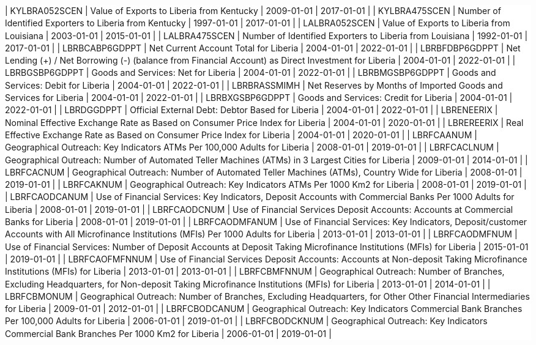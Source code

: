 | KYLBRA052SCEN       | Value of Exports to Liberia from Kentucky                                                                                                                         | 2009-01-01          | 2017-01-01        |
| KYLBRA475SCEN       | Number of Identified Exporters to Liberia from Kentucky                                                                                                           | 1997-01-01          | 2017-01-01        |
| LALBRA052SCEN       | Value of Exports to Liberia from Louisiana                                                                                                                        | 2003-01-01          | 2015-01-01        |
| LALBRA475SCEN       | Number of Identified Exporters to Liberia from Louisiana                                                                                                          | 1992-01-01          | 2017-01-01        |
| LBRBCABP6GDPPT      | Net Current Account Total for Liberia                                                                                                                             | 2004-01-01          | 2022-01-01        |
| LBRBFDBP6GDPPT      | Net Lending (+) / Net Borrowing (-) (balance from Financial Account) as Direct Investment for Liberia                                                             | 2004-01-01          | 2022-01-01        |
| LBRBGSBP6GDPPT      | Goods and Services: Net for Liberia                                                                                                                               | 2004-01-01          | 2022-01-01        |
| LBRBMGSBP6GDPPT     | Goods and Services: Debit for Liberia                                                                                                                             | 2004-01-01          | 2022-01-01        |
| LBRBRASSMIMH        | Net Reserves by Months of Imported Goods and Services for Liberia                                                                                                 | 2004-01-01          | 2022-01-01        |
| LBRBXGSBP6GDPPT     | Goods and Services: Credit for Liberia                                                                                                                            | 2004-01-01          | 2022-01-01        |
| LBRDGGDPPT          | Official External Debt: Debtor Based for Liberia                                                                                                                  | 2004-01-01          | 2022-01-01        |
| LBRENEERIX          | Nominal Effective Exchange Rate as Based on Consumer Price Index for Liberia                                                                                      | 2004-01-01          | 2020-01-01        |
| LBREREERIX          | Real Effective Exchange Rate as Based on Consumer Price Index for Liberia                                                                                         | 2004-01-01          | 2020-01-01        |
| LBRFCAANUM          | Geographical Outreach: Key Indicators ATMs Per 100,000 Adults for Liberia                                                                                         | 2008-01-01          | 2019-01-01        |
| LBRFCACLNUM         | Geographical Outreach: Number of Automated Teller Machines (ATMs) in 3 Largest Cities for Liberia                                                                 | 2009-01-01          | 2014-01-01        |
| LBRFCACNUM          | Geographical Outreach: Number of Automated Teller Machines (ATMs), Country Wide for Liberia                                                                       | 2008-01-01          | 2019-01-01        |
| LBRFCAKNUM          | Geographical Outreach: Key Indicators ATMs Per 1000 Km2 for Liberia                                                                                               | 2008-01-01          | 2019-01-01        |
| LBRFCAODCANUM       | Use of Financial Services: Key Indicators, Deposit Accounts with Commercial Banks Per 1000 Adults for Liberia                                                     | 2008-01-01          | 2019-01-01        |
| LBRFCAODCNUM        | Use of Financial Services Deposit Accounts: Accounts at Commercial Banks for Liberia                                                                              | 2008-01-01          | 2019-01-01        |
| LBRFCAODMFANUM      | Use of Financial Services: Key Indicators, Deposit/customer Accounts with All Microfinance Institutions (MFIs) Per 1000 Adults for Liberia                        | 2013-01-01          | 2013-01-01        |
| LBRFCAODMFNUM       | Use of Financial Services: Number of Deposit Accounts at Deposit Taking Microfinance Institutions (MFIs) for Liberia                                              | 2015-01-01          | 2019-01-01        |
| LBRFCAOFMFNNUM      | Use of Financial Services Deposit Accounts: Accounts at Non-deposit Taking Microfinance Institutions (MFIs) for Liberia                                           | 2013-01-01          | 2013-01-01        |
| LBRFCBMFNNUM        | Geographical Outreach: Number of Branches, Excluding Headquarters, for Non-deposit Taking Microfinance Institutions (MFIs) for Liberia                            | 2013-01-01          | 2014-01-01        |
| LBRFCBMONUM         | Geographical Outreach: Number of Branches, Excluding Headquarters, for Other Other Financial Intermediaries for Liberia                                           | 2009-01-01          | 2012-01-01        |
| LBRFCBODCANUM       | Geographical Outreach: Key Indicators Commercial Bank Branches Per 100,000 Adults for Liberia                                                                     | 2006-01-01          | 2019-01-01        |
| LBRFCBODCKNUM       | Geographical Outreach: Key Indicators Commercial Bank Branches Per 1000 Km2 for Liberia                                                                           | 2006-01-01          | 2019-01-01        |